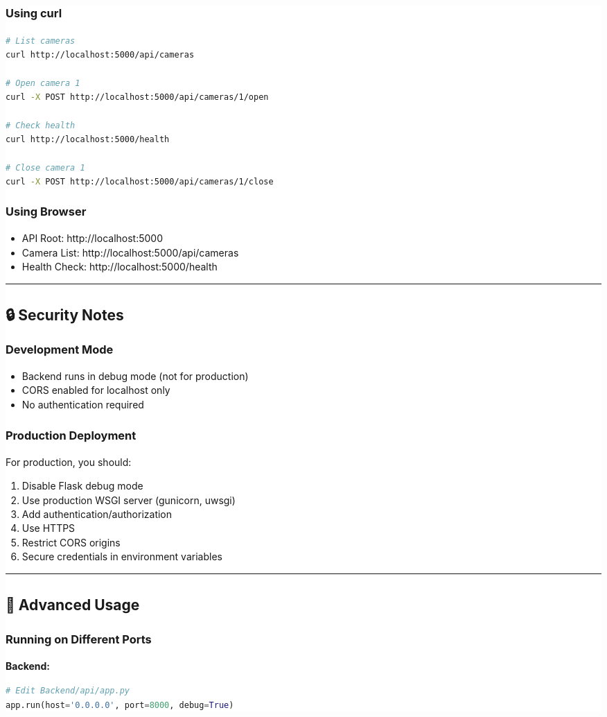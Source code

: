 ### **Using curl**

```bash
# List cameras
curl http://localhost:5000/api/cameras

# Open camera 1
curl -X POST http://localhost:5000/api/cameras/1/open

# Check health
curl http://localhost:5000/health

# Close camera 1
curl -X POST http://localhost:5000/api/cameras/1/close
```

### **Using Browser**

- API Root: http://localhost:5000
- Camera List: http://localhost:5000/api/cameras
- Health Check: http://localhost:5000/health

---

## 🔒 Security Notes

### **Development Mode**

- Backend runs in debug mode (not for production)
- CORS enabled for localhost only
- No authentication required

### **Production Deployment**

For production, you should:
1. Disable Flask debug mode
2. Use production WSGI server (gunicorn, uwsgi)
3. Add authentication/authorization
4. Use HTTPS
5. Restrict CORS origins
6. Secure credentials in environment variables

---

## 🚀 Advanced Usage

### **Running on Different Ports**

**Backend:**
```python
# Edit Backend/api/app.py
app.run(host='0.0.0.0', port=8000, debug=True)
```
